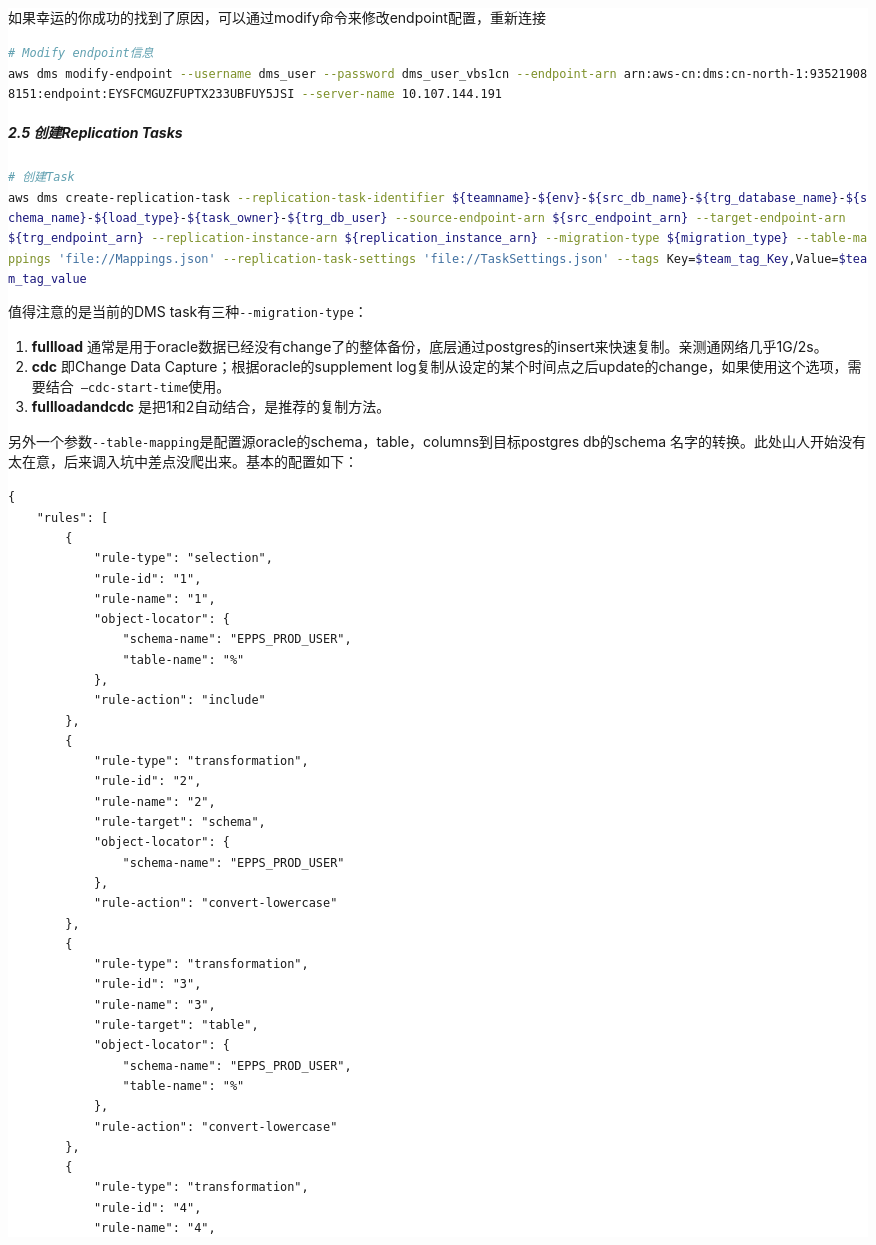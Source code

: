 如果幸运的你成功的找到了原因，可以通过modify命令来修改endpoint配置，重新连接

```bash
# Modify endpoint信息
aws dms modify-endpoint --username dms_user --password dms_user_vbs1cn --endpoint-arn arn:aws-cn:dms:cn-north-1:935219088151:endpoint:EYSFCMGUZFUPTX233UBFUY5JSI --server-name 10.107.144.191
```

##### **2.5 创建Replication Tasks**

```bash
# 创建Task
aws dms create-replication-task --replication-task-identifier ${teamname}-${env}-${src_db_name}-${trg_database_name}-${schema_name}-${load_type}-${task_owner}-${trg_db_user} --source-endpoint-arn ${src_endpoint_arn} --target-endpoint-arn ${trg_endpoint_arn} --replication-instance-arn ${replication_instance_arn} --migration-type ${migration_type} --table-mappings 'file://Mappings.json' --replication-task-settings 'file://TaskSettings.json' --tags Key=$team_tag_Key,Value=$team_tag_value
```

值得注意的是当前的DMS task有三种`--migration-type`：

1. **fullload** 通常是用于oracle数据已经没有change了的整体备份，底层通过postgres的insert来快速复制。亲测通网络几乎1G/2s。 
2. **cdc** 即Change Data Capture；根据oracle的supplement log复制从设定的某个时间点之后update的change，如果使用这个选项，需要结合` —cdc-start-time`使用。
3. **fullloadandcdc** 是把1和2自动结合，是推荐的复制方法。

另外一个参数`--table-mapping`是配置源oracle的schema，table，columns到目标postgres db的schema 名字的转换。此处山人开始没有太在意，后来调入坑中差点没爬出来。基本的配置如下：

```xml
{
	"rules": [
		{
			"rule-type": "selection",
			"rule-id": "1",
			"rule-name": "1",
			"object-locator": {
				"schema-name": "EPPS_PROD_USER",
				"table-name": "%"
			},
			"rule-action": "include"
		},
		{
			"rule-type": "transformation",
			"rule-id": "2",
			"rule-name": "2",
			"rule-target": "schema",
			"object-locator": {
				"schema-name": "EPPS_PROD_USER"
			},
			"rule-action": "convert-lowercase"
		},
		{
			"rule-type": "transformation",
			"rule-id": "3",
			"rule-name": "3",
			"rule-target": "table",
			"object-locator": {
				"schema-name": "EPPS_PROD_USER",
				"table-name": "%"
			},
			"rule-action": "convert-lowercase"
		},
		{
			"rule-type": "transformation",
			"rule-id": "4",
			"rule-name": "4",
```